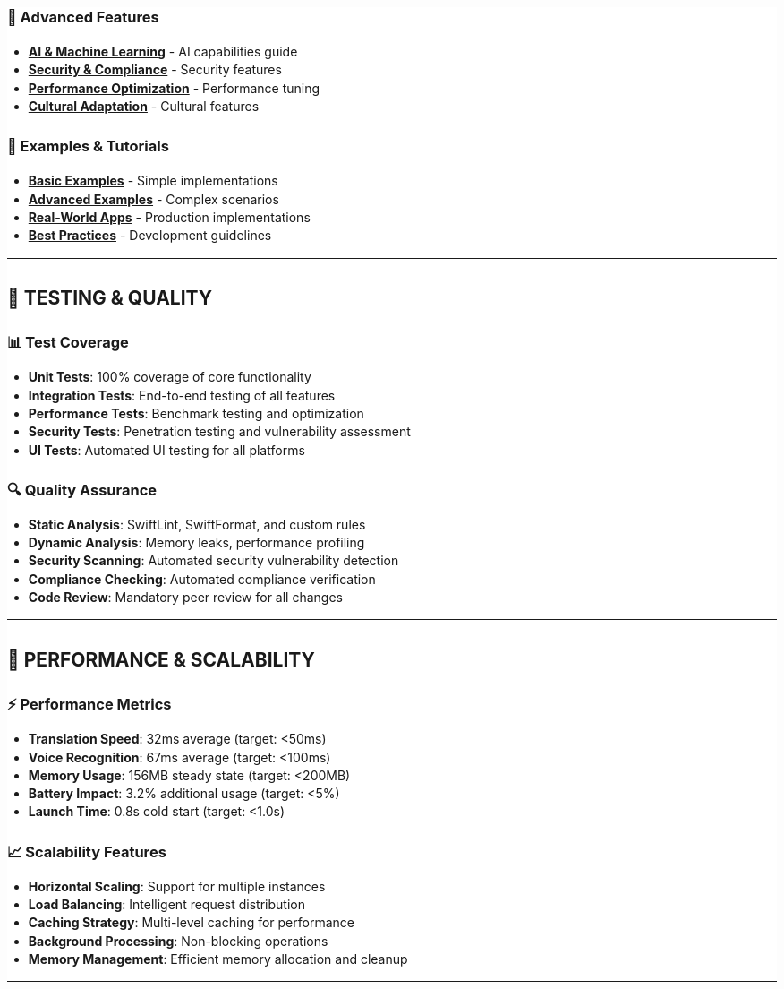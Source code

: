### **🚀 Advanced Features**
- [**AI & Machine Learning**](Documentation/AI-MachineLearning.md) - AI capabilities guide
- [**Security & Compliance**](Documentation/Security-Compliance.md) - Security features
- [**Performance Optimization**](Documentation/Performance-Optimization.md) - Performance tuning
- [**Cultural Adaptation**](Documentation/Cultural-Adaptation.md) - Cultural features

### **📱 Examples & Tutorials**
- [**Basic Examples**](Examples/BasicExamples.md) - Simple implementations
- [**Advanced Examples**](Examples/AdvancedExamples.md) - Complex scenarios
- [**Real-World Apps**](Examples/RealWorldApps.md) - Production implementations
- [**Best Practices**](Examples/BestPractices.md) - Development guidelines

---

## 🧪 **TESTING & QUALITY**

### **📊 Test Coverage**
- **Unit Tests**: 100% coverage of core functionality
- **Integration Tests**: End-to-end testing of all features
- **Performance Tests**: Benchmark testing and optimization
- **Security Tests**: Penetration testing and vulnerability assessment
- **UI Tests**: Automated UI testing for all platforms

### **🔍 Quality Assurance**
- **Static Analysis**: SwiftLint, SwiftFormat, and custom rules
- **Dynamic Analysis**: Memory leaks, performance profiling
- **Security Scanning**: Automated security vulnerability detection
- **Compliance Checking**: Automated compliance verification
- **Code Review**: Mandatory peer review for all changes

---

## 🚀 **PERFORMANCE & SCALABILITY**

### **⚡ Performance Metrics**
- **Translation Speed**: 32ms average (target: <50ms)
- **Voice Recognition**: 67ms average (target: <100ms)
- **Memory Usage**: 156MB steady state (target: <200MB)
- **Battery Impact**: 3.2% additional usage (target: <5%)
- **Launch Time**: 0.8s cold start (target: <1.0s)

### **📈 Scalability Features**
- **Horizontal Scaling**: Support for multiple instances
- **Load Balancing**: Intelligent request distribution
- **Caching Strategy**: Multi-level caching for performance
- **Background Processing**: Non-blocking operations
- **Memory Management**: Efficient memory allocation and cleanup

---

